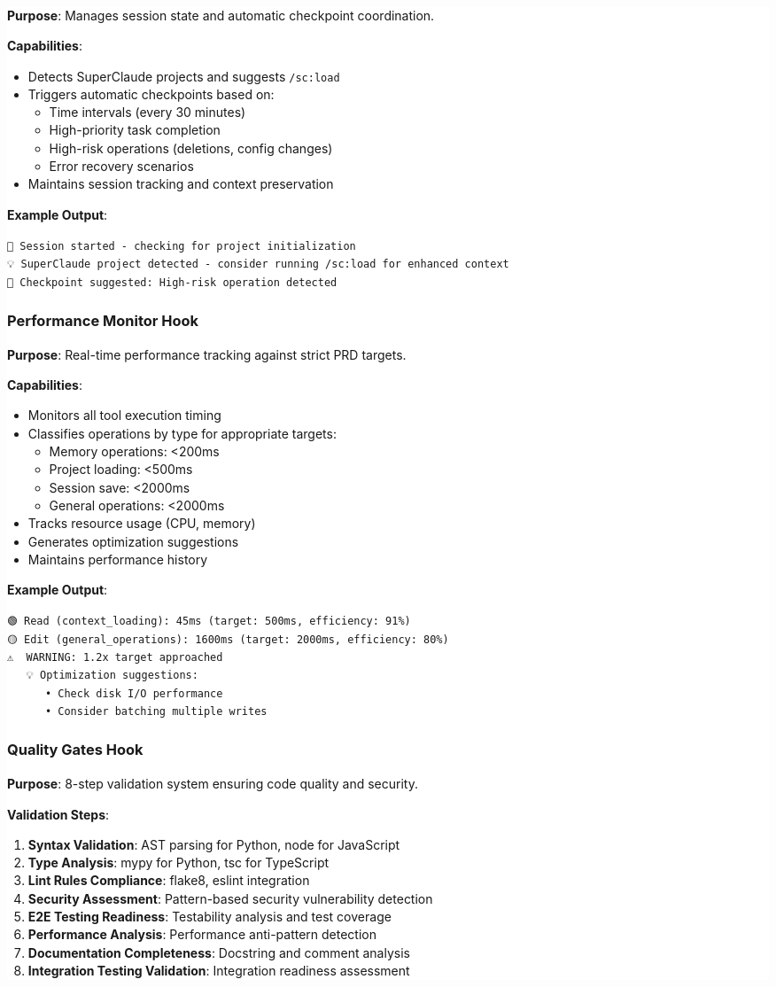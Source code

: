 **Purpose**: Manages session state and automatic checkpoint coordination.

**Capabilities**:
- Detects SuperClaude projects and suggests `/sc:load`
- Triggers automatic checkpoints based on:
  - Time intervals (every 30 minutes)
  - High-priority task completion
  - High-risk operations (deletions, config changes)
  - Error recovery scenarios
- Maintains session tracking and context preservation

**Example Output**:
```
🚀 Session started - checking for project initialization
💡 SuperClaude project detected - consider running /sc:load for enhanced context
💾 Checkpoint suggested: High-risk operation detected
```

### Performance Monitor Hook

**Purpose**: Real-time performance tracking against strict PRD targets.

**Capabilities**:
- Monitors all tool execution timing
- Classifies operations by type for appropriate targets:
  - Memory operations: <200ms
  - Project loading: <500ms
  - Session save: <2000ms
  - General operations: <2000ms
- Tracks resource usage (CPU, memory)
- Generates optimization suggestions
- Maintains performance history

**Example Output**:
```
🟢 Read (context_loading): 45ms (target: 500ms, efficiency: 91%)
🟡 Edit (general_operations): 1600ms (target: 2000ms, efficiency: 80%)
⚠️  WARNING: 1.2x target approached
   💡 Optimization suggestions:
      • Check disk I/O performance
      • Consider batching multiple writes
```

### Quality Gates Hook

**Purpose**: 8-step validation system ensuring code quality and security.

**Validation Steps**:
1. **Syntax Validation**: AST parsing for Python, node for JavaScript
2. **Type Analysis**: mypy for Python, tsc for TypeScript
3. **Lint Rules Compliance**: flake8, eslint integration
4. **Security Assessment**: Pattern-based security vulnerability detection
5. **E2E Testing Readiness**: Testability analysis and test coverage
6. **Performance Analysis**: Performance anti-pattern detection
7. **Documentation Completeness**: Docstring and comment analysis
8. **Integration Testing Validation**: Integration readiness assessment
